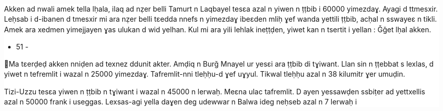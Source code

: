 Akken ad nwali amek tella lḥala, ilaq ad nẓer belli Tamurt 
n  Laqbayel  tesεa  azal  n  yiwen  n  ṭṭbib  i  60000  yimezdaɣ. 
Ayagi d ttmesxir. Leḥsab i d-ibanen d tmesxir mi ara nẓer 
belli  tεedda  nnefs  n  yimezdaɣ  ibeεden  mliḥ  ɣef  wanda 
yettili  ṭṭbib,  acḥal  n  sswayeε  n  tikli.  Amek  ara  xedmen 
yimejjayen ɣas ulukan d wid yelhan. Kul mi ara yili lehlak 
ineṭṭḍen, yiwet kan n tsertit i yellan : Ǧǧet lḥal akken. 

 
 
- 51 - 

Ma tεerḍeḍ akken nniḍen ad texnez ddunit akter. Amḍiq 
n  Burǧ  Mnayel  ur  yesεi  ara  ṭṭbib  di  tɣiwant.  Llan  sin  n 
ṭṭebbat  s  lexlas,  d  yiwet  n  tefremlit  i  wazal  n  25000 
yimezdaɣ.  Tafremlit-nni  tleḥḥu-d  ɣef  uɣyul.  Tikwal 
tleḥḥu azal n 38 kilumitr ɣer umuḍin. 
 
Tizi-Uzzu tesεa yiwen n ṭṭbib n tɣiwant i wazal n 45000 n 
lerwaḥ.  Meɛna  ulac  tafremlit.  D  ayen  yessawḍen  ssbiṭer 
ad yettxellis azal n 50000 frank i useggas. Lexsas-agi yella 
daɣen deg udewwar n Balwa ideg neḥseb azal n 7 lerwaḥ i 

